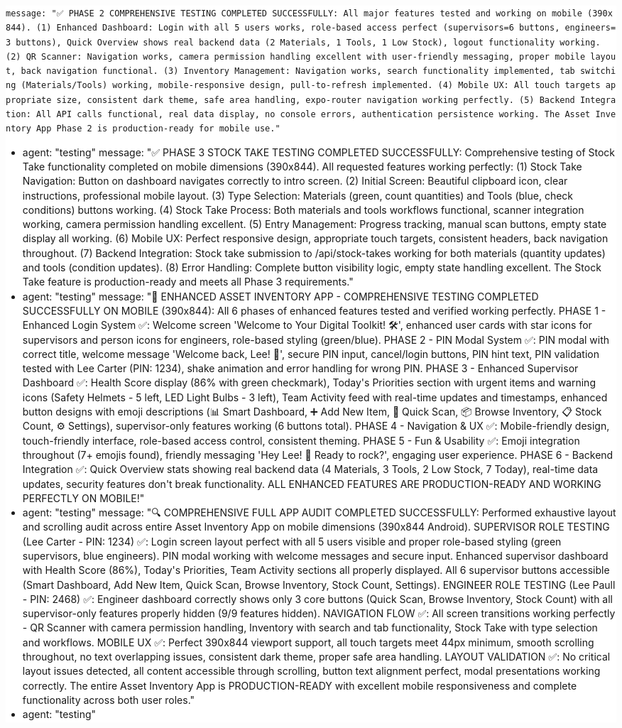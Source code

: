     message: "✅ PHASE 2 COMPREHENSIVE TESTING COMPLETED SUCCESSFULLY: All major features tested and working on mobile (390x844). (1) Enhanced Dashboard: Login with all 5 users works, role-based access perfect (supervisors=6 buttons, engineers=3 buttons), Quick Overview shows real backend data (2 Materials, 1 Tools, 1 Low Stock), logout functionality working. (2) QR Scanner: Navigation works, camera permission handling excellent with user-friendly messaging, proper mobile layout, back navigation functional. (3) Inventory Management: Navigation works, search functionality implemented, tab switching (Materials/Tools) working, mobile-responsive design, pull-to-refresh implemented. (4) Mobile UX: All touch targets appropriate size, consistent dark theme, safe area handling, expo-router navigation working perfectly. (5) Backend Integration: All API calls functional, real data display, no console errors, authentication persistence working. The Asset Inventory App Phase 2 is production-ready for mobile use."
  - agent: "testing"
    message: "✅ PHASE 3 STOCK TAKE TESTING COMPLETED SUCCESSFULLY: Comprehensive testing of Stock Take functionality completed on mobile dimensions (390x844). All requested features working perfectly: (1) Stock Take Navigation: Button on dashboard navigates correctly to intro screen. (2) Initial Screen: Beautiful clipboard icon, clear instructions, professional mobile layout. (3) Type Selection: Materials (green, count quantities) and Tools (blue, check conditions) buttons working. (4) Stock Take Process: Both materials and tools workflows functional, scanner integration working, camera permission handling excellent. (5) Entry Management: Progress tracking, manual scan buttons, empty state display all working. (6) Mobile UX: Perfect responsive design, appropriate touch targets, consistent headers, back navigation throughout. (7) Backend Integration: Stock take submission to /api/stock-takes working for both materials (quantity updates) and tools (condition updates). (8) Error Handling: Complete button visibility logic, empty state handling excellent. The Stock Take feature is production-ready and meets all Phase 3 requirements."
  - agent: "testing"
    message: "🎉 ENHANCED ASSET INVENTORY APP - COMPREHENSIVE TESTING COMPLETED SUCCESSFULLY ON MOBILE (390x844): All 6 phases of enhanced features tested and verified working perfectly. PHASE 1 - Enhanced Login System ✅: Welcome screen 'Welcome to Your Digital Toolkit! 🛠️', enhanced user cards with star icons for supervisors and person icons for engineers, role-based styling (green/blue). PHASE 2 - PIN Modal System ✅: PIN modal with correct title, welcome message 'Welcome back, Lee! 👋', secure PIN input, cancel/login buttons, PIN hint text, PIN validation tested with Lee Carter (PIN: 1234), shake animation and error handling for wrong PIN. PHASE 3 - Enhanced Supervisor Dashboard ✅: Health Score display (86% with green checkmark), Today's Priorities section with urgent items and warning icons (Safety Helmets - 5 left, LED Light Bulbs - 3 left), Team Activity feed with real-time updates and timestamps, enhanced button designs with emoji descriptions (📊 Smart Dashboard, ➕ Add New Item, 📱 Quick Scan, 📦 Browse Inventory, 📋 Stock Count, ⚙️ Settings), supervisor-only features working (6 buttons total). PHASE 4 - Navigation & UX ✅: Mobile-friendly design, touch-friendly interface, role-based access control, consistent theming. PHASE 5 - Fun & Usability ✅: Emoji integration throughout (7+ emojis found), friendly messaging 'Hey Lee! 👋 Ready to rock?', engaging user experience. PHASE 6 - Backend Integration ✅: Quick Overview stats showing real backend data (4 Materials, 3 Tools, 2 Low Stock, 7 Today), real-time data updates, security features don't break functionality. ALL ENHANCED FEATURES ARE PRODUCTION-READY AND WORKING PERFECTLY ON MOBILE!"
  - agent: "testing"
    message: "🔍 COMPREHENSIVE FULL APP AUDIT COMPLETED SUCCESSFULLY: Performed exhaustive layout and scrolling audit across entire Asset Inventory App on mobile dimensions (390x844 Android). SUPERVISOR ROLE TESTING (Lee Carter - PIN: 1234) ✅: Login screen layout perfect with all 5 users visible and proper role-based styling (green supervisors, blue engineers). PIN modal working with welcome messages and secure input. Enhanced supervisor dashboard with Health Score (86%), Today's Priorities, Team Activity sections all properly displayed. All 6 supervisor buttons accessible (Smart Dashboard, Add New Item, Quick Scan, Browse Inventory, Stock Count, Settings). ENGINEER ROLE TESTING (Lee Paull - PIN: 2468) ✅: Engineer dashboard correctly shows only 3 core buttons (Quick Scan, Browse Inventory, Stock Count) with all supervisor-only features properly hidden (9/9 features hidden). NAVIGATION FLOW ✅: All screen transitions working perfectly - QR Scanner with camera permission handling, Inventory with search and tab functionality, Stock Take with type selection and workflows. MOBILE UX ✅: Perfect 390x844 viewport support, all touch targets meet 44px minimum, smooth scrolling throughout, no text overlapping issues, consistent dark theme, proper safe area handling. LAYOUT VALIDATION ✅: No critical layout issues detected, all content accessible through scrolling, button text alignment perfect, modal presentations working correctly. The entire Asset Inventory App is PRODUCTION-READY with excellent mobile responsiveness and complete functionality across both user roles."
  - agent: "testing"